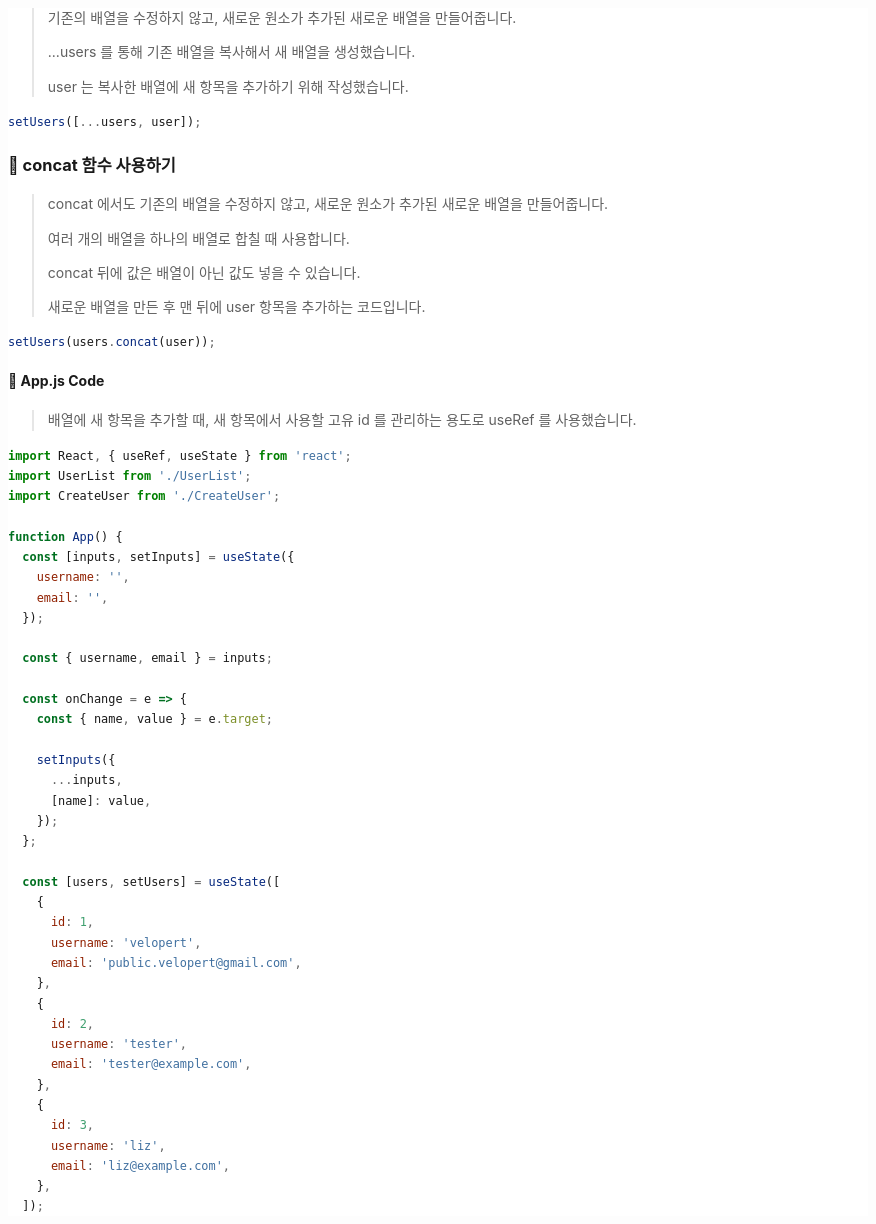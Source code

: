 > 기존의 배열을 수정하지 않고, 새로운 원소가 추가된 새로운 배열을 만들어줍니다.
>
> ...users 를 통해 기존 배열을 복사해서 새 배열을 생성했습니다.
>
> user 는 복사한 배열에 새 항목을 추가하기 위해 작성했습니다.

```jsx
setUsers([...users, user]);
```

### 🔗 concat 함수 사용하기

> concat 에서도 기존의 배열을 수정하지 않고, 새로운 원소가 추가된 새로운 배열을 만들어줍니다.
>
> 여러 개의 배열을 하나의 배열로 합칠 때 사용합니다.
>
> concat 뒤에 값은 배열이 아닌 값도 넣을 수 있습니다.
>
> 새로운 배열을 만든 후 맨 뒤에 user 항목을 추가하는 코드입니다.

```jsx
setUsers(users.concat(user));
```

#### 🔎 App.js Code

> 배열에 새 항목을 추가할 때, 새 항목에서 사용할 고유 id 를 관리하는 용도로 useRef 를 사용했습니다.

```jsx
import React, { useRef, useState } from 'react';
import UserList from './UserList';
import CreateUser from './CreateUser';

function App() {
  const [inputs, setInputs] = useState({
    username: '',
    email: '',
  });

  const { username, email } = inputs;

  const onChange = e => {
    const { name, value } = e.target;

    setInputs({
      ...inputs,
      [name]: value,
    });
  };

  const [users, setUsers] = useState([
    {
      id: 1,
      username: 'velopert',
      email: 'public.velopert@gmail.com',
    },
    {
      id: 2,
      username: 'tester',
      email: 'tester@example.com',
    },
    {
      id: 3,
      username: 'liz',
      email: 'liz@example.com',
    },
  ]);
```